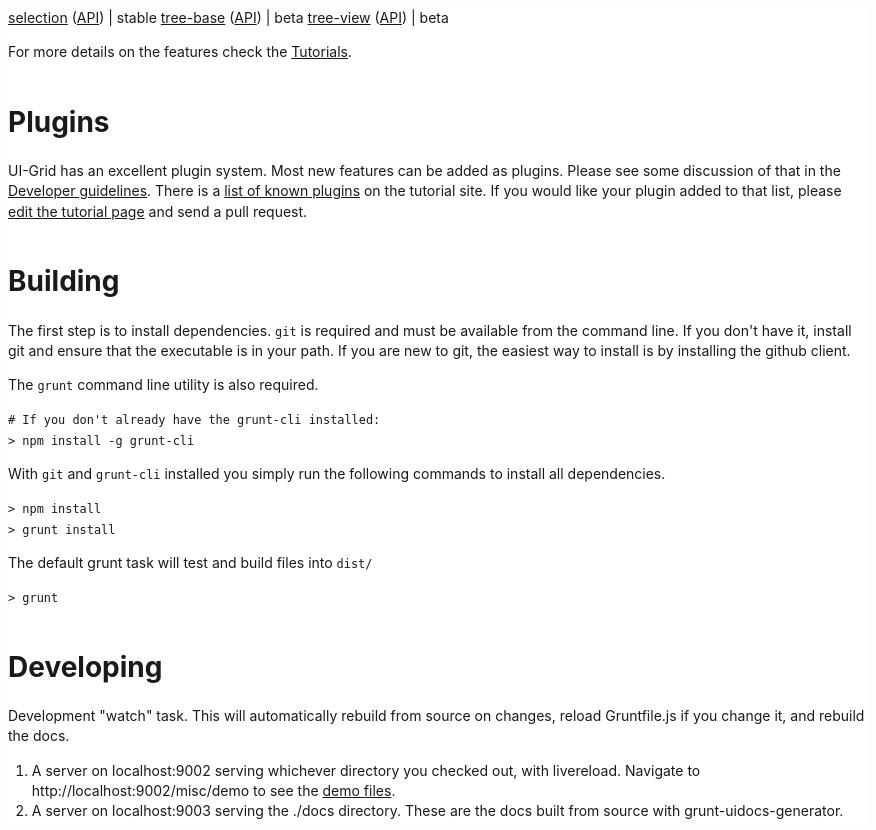 [selection](http://ui-grid.info/docs/#/tutorial/210_selection) ([API](http://ui-grid.info/docs/#/api/ui.grid.selection))       | stable
[tree-base](http://ui-grid.info/docs/#/tutorial/215_treeView) ([API](http://ui-grid.info/docs/#/api/ui.grid.treeBase))     | beta
[tree-view](http://ui-grid.info/docs/#/tutorial/215_treeView) ([API](http://ui-grid.info/docs/#/api/ui.grid.treeView))       | beta

For more details on the features check the [Tutorials](http://ui-grid.info/docs/#/tutorial).

# Plugins

UI-Grid has an excellent plugin system. Most new features can be added as plugins. Please see some discussion of that in the [Developer guidelines](DEVELOPER.md).
There is a [list of known plugins](http://ui-grid.info/docs/#/tutorial/299_third_party_features) on the tutorial site. If you would
like your plugin added to that list, please [edit the tutorial page](misc/tutorial/299_third_party_features.ngdoc) and send a pull request.

# Building

The first step is to install dependencies. `git` is required and must be available from the command line. If you don't have it, install git and ensure that the executable is in your path. If you are new to git, the easiest way to install is by installing the github client.

The `grunt` command line utility is also required.

    # If you don't already have the grunt-cli installed:
    > npm install -g grunt-cli

With `git` and `grunt-cli` installed you simply run the following commands to install all dependencies.

    > npm install
    > grunt install

The default grunt task will test and build files into `dist/`

    > grunt

# Developing

Development "watch" task. This will automatically rebuild from source on changes, reload Gruntfile.js if you change it, and rebuild the docs.

1. A server on localhost:9002 serving whichever directory you checked out, with livereload. Navigate to http://localhost:9002/misc/demo to see the [demo files](http://localhost:9002/misc/demo/grid-directive.html).
2. A server on localhost:9003 serving the ./docs directory. These are the docs built from source with grunt-uidocs-generator.


